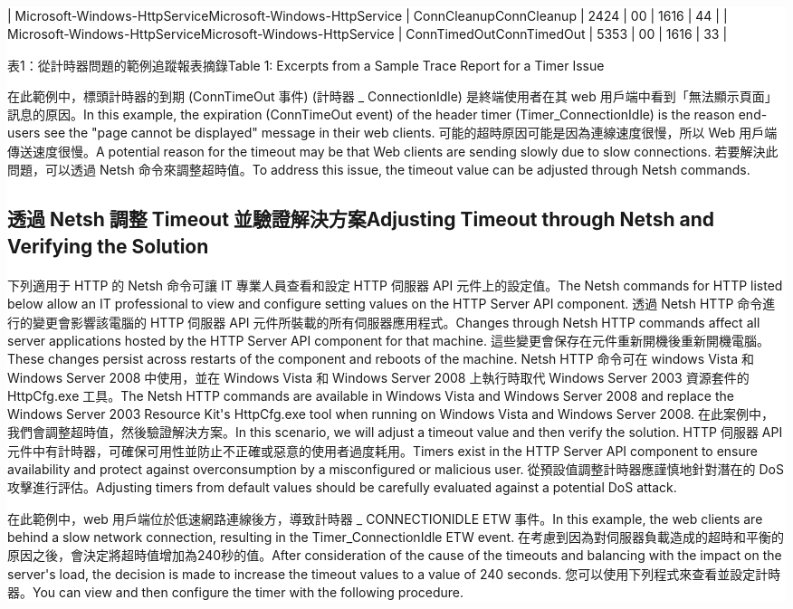 | <span data-ttu-id="cf50e-223">Microsoft-Windows-HttpService</span><span class="sxs-lookup"><span data-stu-id="cf50e-223">Microsoft-Windows-HttpService</span></span> | <span data-ttu-id="cf50e-224">ConnCleanup</span><span class="sxs-lookup"><span data-stu-id="cf50e-224">ConnCleanup</span></span>     | <span data-ttu-id="cf50e-225">24</span><span class="sxs-lookup"><span data-stu-id="cf50e-225">24</span></span>       | <span data-ttu-id="cf50e-226">0</span><span class="sxs-lookup"><span data-stu-id="cf50e-226">0</span></span>       | <span data-ttu-id="cf50e-227">16</span><span class="sxs-lookup"><span data-stu-id="cf50e-227">16</span></span>      | <span data-ttu-id="cf50e-228">4</span><span class="sxs-lookup"><span data-stu-id="cf50e-228">4</span></span>     |
| <span data-ttu-id="cf50e-229">Microsoft-Windows-HttpService</span><span class="sxs-lookup"><span data-stu-id="cf50e-229">Microsoft-Windows-HttpService</span></span> | <span data-ttu-id="cf50e-230">ConnTimedOut</span><span class="sxs-lookup"><span data-stu-id="cf50e-230">ConnTimedOut</span></span>    | <span data-ttu-id="cf50e-231">53</span><span class="sxs-lookup"><span data-stu-id="cf50e-231">53</span></span>       | <span data-ttu-id="cf50e-232">0</span><span class="sxs-lookup"><span data-stu-id="cf50e-232">0</span></span>       | <span data-ttu-id="cf50e-233">16</span><span class="sxs-lookup"><span data-stu-id="cf50e-233">16</span></span>      | <span data-ttu-id="cf50e-234">3</span><span class="sxs-lookup"><span data-stu-id="cf50e-234">3</span></span>     |



 

<span data-ttu-id="cf50e-235">表1：從計時器問題的範例追蹤報表摘錄</span><span class="sxs-lookup"><span data-stu-id="cf50e-235">Table 1: Excerpts from a Sample Trace Report for a Timer Issue</span></span>

<span data-ttu-id="cf50e-236">在此範例中，標頭計時器的到期 (ConnTimeOut 事件)  (計時器 \_ ConnectionIdle) 是終端使用者在其 web 用戶端中看到「無法顯示頁面」訊息的原因。</span><span class="sxs-lookup"><span data-stu-id="cf50e-236">In this example, the expiration (ConnTimeOut event) of the header timer (Timer\_ConnectionIdle) is the reason end-users see the "page cannot be displayed" message in their web clients.</span></span> <span data-ttu-id="cf50e-237">可能的超時原因可能是因為連線速度很慢，所以 Web 用戶端傳送速度很慢。</span><span class="sxs-lookup"><span data-stu-id="cf50e-237">A potential reason for the timeout may be that Web clients are sending slowly due to slow connections.</span></span> <span data-ttu-id="cf50e-238">若要解決此問題，可以透過 Netsh 命令來調整超時值。</span><span class="sxs-lookup"><span data-stu-id="cf50e-238">To address this issue, the timeout value can be adjusted through Netsh commands.</span></span>

## <a name="adjusting-timeout-through-netsh-and-verifying-the-solution"></a><span data-ttu-id="cf50e-239">透過 Netsh 調整 Timeout 並驗證解決方案</span><span class="sxs-lookup"><span data-stu-id="cf50e-239">Adjusting Timeout through Netsh and Verifying the Solution</span></span>

<span data-ttu-id="cf50e-240">下列適用于 HTTP 的 Netsh 命令可讓 IT 專業人員查看和設定 HTTP 伺服器 API 元件上的設定值。</span><span class="sxs-lookup"><span data-stu-id="cf50e-240">The Netsh commands for HTTP listed below allow an IT professional to view and configure setting values on the HTTP Server API component.</span></span> <span data-ttu-id="cf50e-241">透過 Netsh HTTP 命令進行的變更會影響該電腦的 HTTP 伺服器 API 元件所裝載的所有伺服器應用程式。</span><span class="sxs-lookup"><span data-stu-id="cf50e-241">Changes through Netsh HTTP commands affect all server applications hosted by the HTTP Server API component for that machine.</span></span> <span data-ttu-id="cf50e-242">這些變更會保存在元件重新開機後重新開機電腦。</span><span class="sxs-lookup"><span data-stu-id="cf50e-242">These changes persist across restarts of the component and reboots of the machine.</span></span> <span data-ttu-id="cf50e-243">Netsh HTTP 命令可在 windows Vista 和 Windows Server 2008 中使用，並在 Windows Vista 和 Windows Server 2008 上執行時取代 Windows Server 2003 資源套件的 HttpCfg.exe 工具。</span><span class="sxs-lookup"><span data-stu-id="cf50e-243">The Netsh HTTP commands are available in Windows Vista and Windows Server 2008 and replace the Windows Server 2003 Resource Kit's HttpCfg.exe tool when running on Windows Vista and Windows Server 2008.</span></span> <span data-ttu-id="cf50e-244">在此案例中，我們會調整超時值，然後驗證解決方案。</span><span class="sxs-lookup"><span data-stu-id="cf50e-244">In this scenario, we will adjust a timeout value and then verify the solution.</span></span> <span data-ttu-id="cf50e-245">HTTP 伺服器 API 元件中有計時器，可確保可用性並防止不正確或惡意的使用者過度耗用。</span><span class="sxs-lookup"><span data-stu-id="cf50e-245">Timers exist in the HTTP Server API component to ensure availability and protect against overconsumption by a misconfigured or malicious user.</span></span> <span data-ttu-id="cf50e-246">從預設值調整計時器應謹慎地針對潛在的 DoS 攻擊進行評估。</span><span class="sxs-lookup"><span data-stu-id="cf50e-246">Adjusting timers from default values should be carefully evaluated against a potential DoS attack.</span></span>

<span data-ttu-id="cf50e-247">在此範例中，web 用戶端位於低速網路連線後方，導致計時器 \_ CONNECTIONIDLE ETW 事件。</span><span class="sxs-lookup"><span data-stu-id="cf50e-247">In this example, the web clients are behind a slow network connection, resulting in the Timer\_ConnectionIdle ETW event.</span></span> <span data-ttu-id="cf50e-248">在考慮到因為對伺服器負載造成的超時和平衡的原因之後，會決定將超時值增加為240秒的值。</span><span class="sxs-lookup"><span data-stu-id="cf50e-248">After consideration of the cause of the timeouts and balancing with the impact on the server's load, the decision is made to increase the timeout values to a value of 240 seconds.</span></span> <span data-ttu-id="cf50e-249">您可以使用下列程式來查看並設定計時器。</span><span class="sxs-lookup"><span data-stu-id="cf50e-249">You can view and then configure the timer with the following procedure.</span></span>
